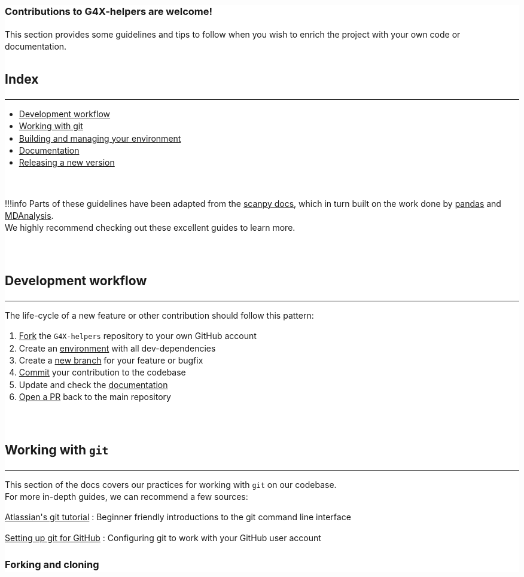 [G4X-helpers]: https://github.com/Singular-Genomics/G4X-helpers
[mkdocs]: https://squidfunk.github.io/mkdocs-material/
[pre-commit]: https://pre-commit.com
[GitHub's CLI]: https://cli.github.com
[scanpy docs]: https://scanpy.readthedocs.io/en/stable/dev/code.html#contributing-code
[pandas]: https://pandas.pydata.org/pandas-docs/stable/development/index.html
[MDAnalysis]: https://userguide.mdanalysis.org/stable/contributing.html



<h3>Contributions to G4X-helpers are welcome!</h3>  

This section provides some guidelines and tips to follow when you wish to enrich the project with your own code or documentation.

## Index
---
+ [Development workflow](#development-workflow)  
+ [Working with git](#working-with-git)
+ [Building and managing your environment](#building-and-managing-your-environment)
+ [Documentation](#documentation)
+ [Releasing a new version](#releasing-and-versioning)

<br>

!!!info
    Parts of these guidelines have been adapted from the [scanpy docs][], which in turn built on the work done by [pandas][] and [MDAnalysis][].  
    We highly recommend checking out these excellent guides to learn more.

<br>

## Development workflow
---

The life-cycle of a new feature or other contribution should follow this pattern:

1. [Fork](#forking-and-cloning) the `G4X-helpers` repository to your own GitHub account
2. Create an [environment](#building-and-managing-your-environment) with all dev-dependencies
3. Create a [new branch](#creating-a-branch-for-your-feature) for your feature or bugfix
4. [Commit](#committing-your-code) your contribution to the codebase
5. Update and check the [documentation](#documentation)
6. [Open a PR](#opening-a-pull-request) back to the main repository

<br>

## Working with `git`
---

This section of the docs covers our practices for working with `git` on our codebase.  
For more in-depth guides, we can recommend a few sources:

[Atlassian's git tutorial](https://www.atlassian.com/git/tutorials)
: Beginner friendly introductions to the git command line interface

[Setting up git for GitHub](https://docs.github.com/en/free-pro-team@latest/github/getting-started-with-github/set-up-git)
: Configuring git to work with your GitHub user account


### Forking and cloning


[napolean guide to numpy style docstrings]: https://sphinxcontrib-napoleon.readthedocs.io/en/latest/example_numpy.html#example-numpy
[sphinx rst primer]: https://www.sphinx-doc.org/en/master/usage/restructuredtext/basics.html